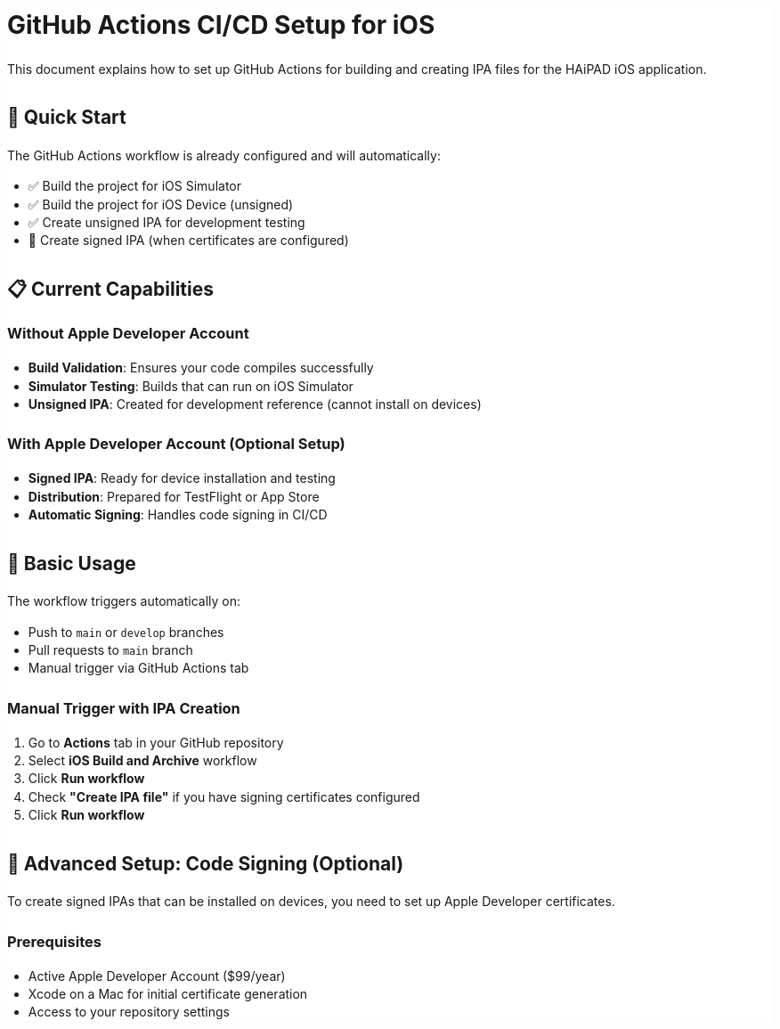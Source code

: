 # GitHub Actions CI/CD Setup for iOS

This document explains how to set up GitHub Actions for building and creating IPA files for the HAiPAD iOS application.

## 🚀 Quick Start

The GitHub Actions workflow is already configured and will automatically:
- ✅ Build the project for iOS Simulator
- ✅ Build the project for iOS Device (unsigned)
- ✅ Create unsigned IPA for development testing
- 🔐 Create signed IPA (when certificates are configured)

## 📋 Current Capabilities

### Without Apple Developer Account
- **Build Validation**: Ensures your code compiles successfully
- **Simulator Testing**: Builds that can run on iOS Simulator
- **Unsigned IPA**: Created for development reference (cannot install on devices)

### With Apple Developer Account (Optional Setup)
- **Signed IPA**: Ready for device installation and testing
- **Distribution**: Prepared for TestFlight or App Store
- **Automatic Signing**: Handles code signing in CI/CD

## 🔧 Basic Usage

The workflow triggers automatically on:
- Push to `main` or `develop` branches
- Pull requests to `main` branch
- Manual trigger via GitHub Actions tab

### Manual Trigger with IPA Creation
1. Go to **Actions** tab in your GitHub repository
2. Select **iOS Build and Archive** workflow
3. Click **Run workflow**
4. Check **"Create IPA file"** if you have signing certificates configured
5. Click **Run workflow**

## 🔐 Advanced Setup: Code Signing (Optional)

To create signed IPAs that can be installed on devices, you need to set up Apple Developer certificates.

### Prerequisites
- Active Apple Developer Account ($99/year)
- Xcode on a Mac for initial certificate generation
- Access to your repository settings

